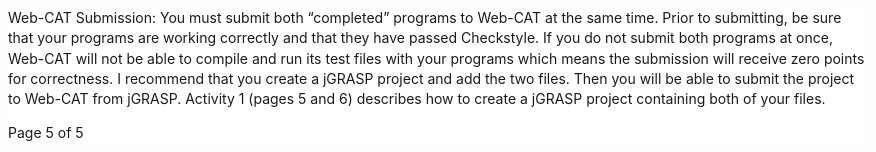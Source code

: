 Web-CAT Submission: You must submit both “completed” programs to Web-CAT at the same time. Prior to submitting, be sure that your programs are working correctly and that they have passed Checkstyle. If you do not submit both programs at once, Web-CAT will not be able to compile and run its test files with your programs which means the submission will receive zero points for correctness. I recommend that you create a jGRASP project and add the two files. Then you will be able to submit the project to Web-CAT from jGRASP. Activity 1 (pages 5 and 6) describes how to create a jGRASP project containing both of your files.

</div>
</div>
<div class="layoutArea">
<div class="column">
Page 5 of 5

</div>
</div>
</div>
